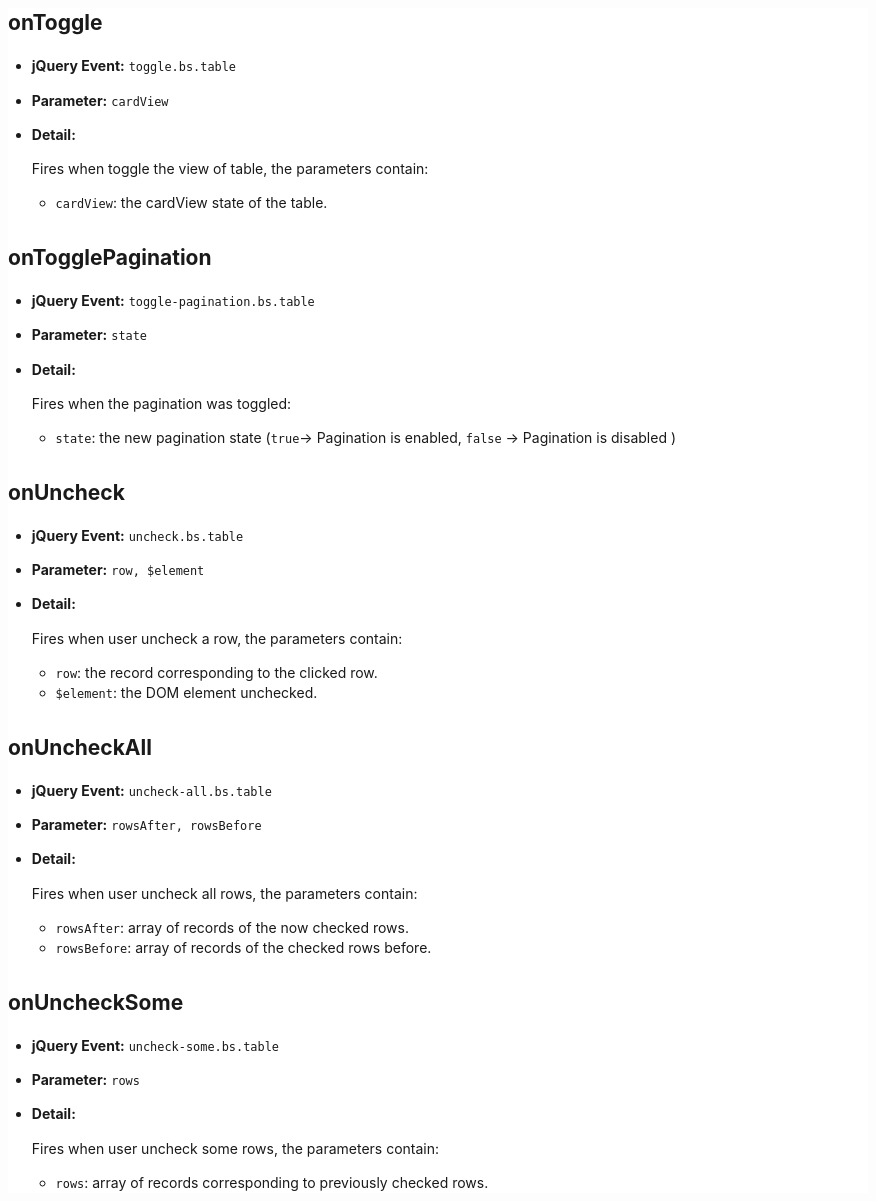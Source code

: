 ## onToggle

- **jQuery Event:** `toggle.bs.table`

- **Parameter:** `cardView`

- **Detail:**

  Fires when toggle the view of table, the parameters contain:

  * `cardView`: the cardView state of the table.

## onTogglePagination

- **jQuery Event:** `toggle-pagination.bs.table`

- **Parameter:** `state`

- **Detail:**

  Fires when the pagination was toggled:

  * `state`: the new pagination state (`true`-> Pagination is enabled, `false` -> Pagination is disabled )

## onUncheck

- **jQuery Event:** `uncheck.bs.table`

- **Parameter:** `row, $element`

- **Detail:**

  Fires when user uncheck a row, the parameters contain:

  * `row`: the record corresponding to the clicked row.
  * `$element`: the DOM element unchecked.

## onUncheckAll

- **jQuery Event:** `uncheck-all.bs.table`

- **Parameter:** `rowsAfter, rowsBefore`

- **Detail:**

  Fires when user uncheck all rows, the parameters contain:

  * `rowsAfter`: array of records of the now checked rows.
  * `rowsBefore`: array of records of the checked rows before.

## onUncheckSome

- **jQuery Event:** `uncheck-some.bs.table`

- **Parameter:** `rows`

- **Detail:**

  Fires when user uncheck some rows, the parameters contain:

  * `rows`: array of records corresponding to previously checked rows.
